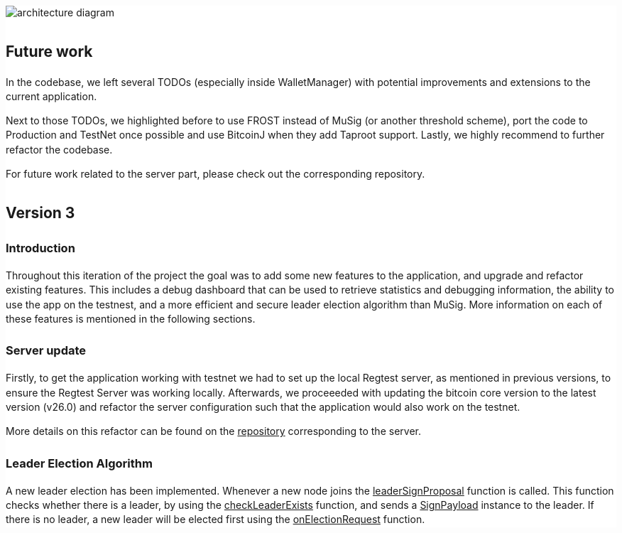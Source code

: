![architecture diagram](https://user-images.githubusercontent.com/25341744/118876646-ca8e1080-b8ed-11eb-95b7-14e18899f6b5.png)

## Future work
In the codebase, we left several TODOs (especially inside WalletManager) with potential improvements and extensions to the current application.

Next to those TODOs, we highlighted before to use FROST instead of MuSig (or another threshold scheme), port the code to Production and TestNet once possible and use BitcoinJ when they add Taproot support. Lastly, we highly recommend to further refactor the codebase.
    
For future work related to the server part, please check out the corresponding repository.

## Version 3
### Introduction
Throughout this iteration of the project the goal was to add some new features to the application, and upgrade and refactor existing features. This includes a debug dashboard that can be used to retrieve statistics and debugging information, the ability to use the app on the testnest, and a more efficient and secure leader election algorithm than MuSig. More information on each of these features is mentioned in the following sections.

### Server update
Firstly, to get the application working with testnet we had to set up the local Regtest server, as mentioned in previous versions, to ensure the Regtest Server was working locally. Afterwards, we proceeeded with updating the bitcoin core version to the latest version (v26.0) and refactor the server configuration such that the application would also work on the testnet.

More details on this refactor can be found on the [repository](https://github.com/Tribler/Bitcoin-Regtest-Server) corresponding to the server.

### Leader Election Algorithm
A new leader election has been implemented. Whenever a new node joins the [leaderSignProposal](src/main/java/nl/tudelft/trustchain/currencyii/CoinCommunity.kt) function is called. This function checks whether there is a leader, by using the [checkLeaderExists](src/main/java/nl/tudelft/trustchain/currencyii/CoinCommunity.kt) function, and sends a [SignPayload](src/main/java/nl/tudelft/trustchain/currencyii/payload/SignPayload.kt) instance to the leader. If there is no leader, a new leader will be elected first using the [onElectionRequest](src/main/java/nl/tudelft/trustchain/currencyii/CoinCommunity.kt) function.
